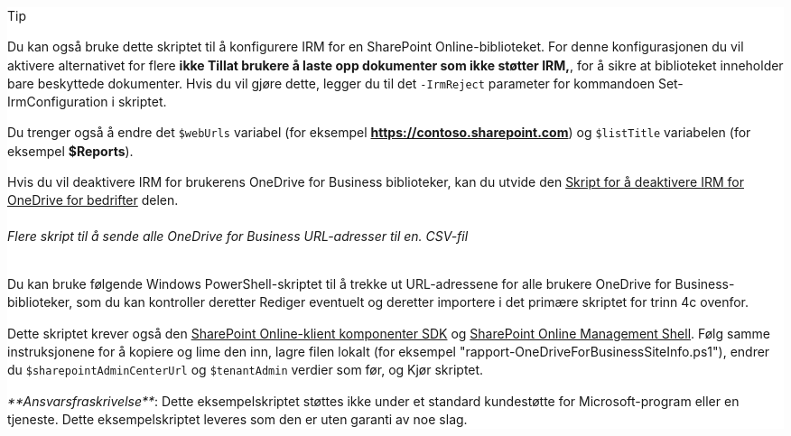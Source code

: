 > [!TIP]
> Du kan også bruke dette skriptet til å konfigurere IRM for en SharePoint Online-biblioteket. For denne konfigurasjonen du vil aktivere alternativet for flere **ikke Tillat brukere å laste opp dokumenter som ikke støtter IRM,**, for å sikre at biblioteket inneholder bare beskyttede dokumenter.    Hvis du vil gjøre dette, legger du til det `-IrmReject` parameter for kommandoen Set-IrmConfiguration i skriptet.
> 
> Du trenger også å endre det `$webUrls` variabel (for eksempel **https://contoso.sharepoint.com**) og  `$listTitle` variabelen (for eksempel **$Reports**).

Hvis du vil deaktivere IRM for brukerens OneDrive for Business biblioteker, kan du utvide den [Skript for å deaktivere IRM for OneDrive for bedrifter](#BKMK_Script_OD4B_DisableIRM) delen.

###### <a name="BKMK_Script_OD4B_URLS"></a>Flere skript til å sende alle OneDrive for Business URL-adresser til en. CSV-fil
Du kan bruke følgende Windows PowerShell-skriptet til å trekke ut URL-adressene for alle brukere OneDrive for Business-biblioteker, som du kan kontroller deretter Rediger eventuelt og deretter importere i det primære skriptet for trinn 4c ovenfor.

Dette skriptet krever også den [SharePoint Online-klient komponenter SDK](http://www.microsoft.com/en-us/download/details.aspx?id=42038) og [SharePoint Online Management Shell](http://www.microsoft.com/en-us/download/details.aspx?id=35588). Følg samme instruksjonene for å kopiere og lime den inn, lagre filen lokalt (for eksempel "rapport-OneDriveForBusinessSiteInfo.ps1"), endrer du   `$sharepointAdminCenterUrl` og `$tenantAdmin` verdier som før, og Kjør skriptet.

*&#42;&#42;Ansvarsfraskrivelse&#42;&#42;*: Dette eksempelskriptet støttes ikke under et standard kundestøtte for Microsoft-program eller en tjeneste. Dette eksempelskriptet leveres som den er uten garanti av noe slag.

```
```